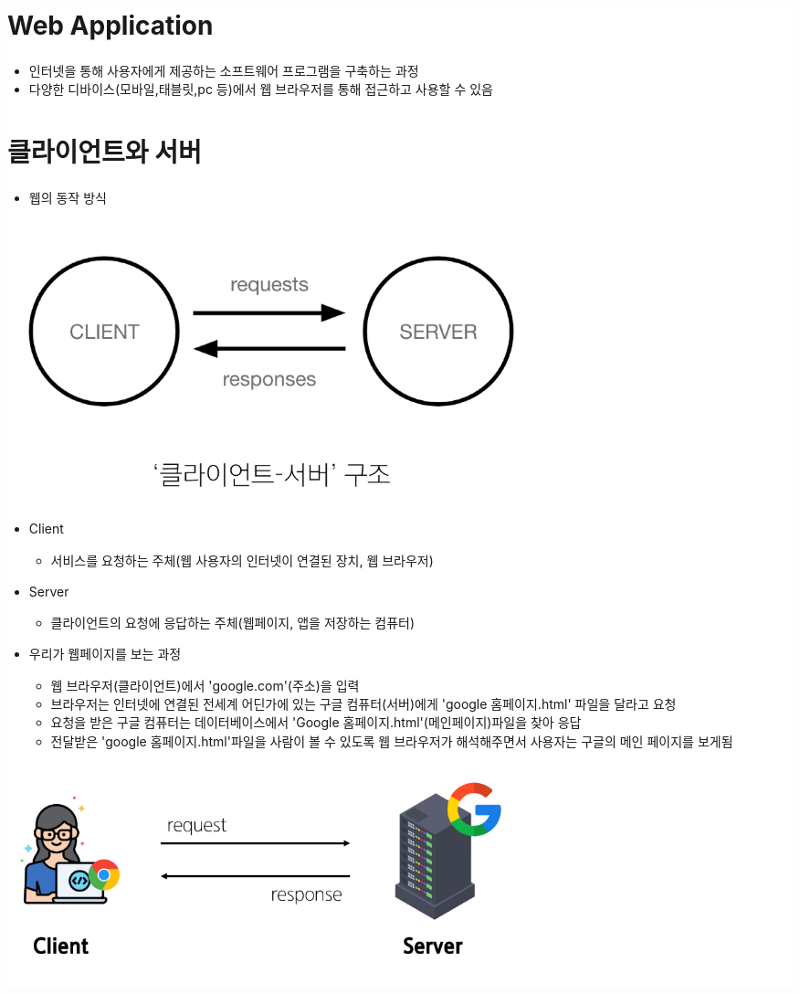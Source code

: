 # Web Application
* 인터넷을 통해 사용자에게 제공하는 소프트웨어 프로그램을 구축하는 과정
* 다양한 디바이스(모바일,태블릿,pc 등)에서 웹 브라우저를 통해 접근하고 사용할 수 있음
  
# 클라이언트와 서버
* 웹의 동작 방식

![클라이언트와 서버](<../이미지/240312/클라이언트와 서버.PNG>)

* Client
  * 서비스를 요청하는 주체(웹 사용자의 인터넷이 연결된 장치, 웹 브라우저)
* Server
  * 클라이언트의 요청에 응답하는 주체(웹페이지, 앱을 저장하는 컴퓨터)

* 우리가 웹페이지를 보는 과정
  * 웹 브라우저(클라이언트)에서 'google.com'(주소)을 입력
  * 브라우저는 인터넷에 연결된 전세계 어딘가에 있는 구글 컴퓨터(서버)에게 'google 홈페이지.html' 파일을 달라고 요청
  * 요청을 받은 구글 컴퓨터는 데이터베이스에서 'Google 홈페이지.html'(메인페이지)파일을 찾아 응답
  * 전달받은 'google 홈페이지.html'파일을 사람이 볼 수 있도록 웹 브라우저가 해석해주면서 사용자는 구글의 메인 페이지를 보게됨

![웹을보는과정](<../이미지/240312/웹을 보는과정.PNG>)
